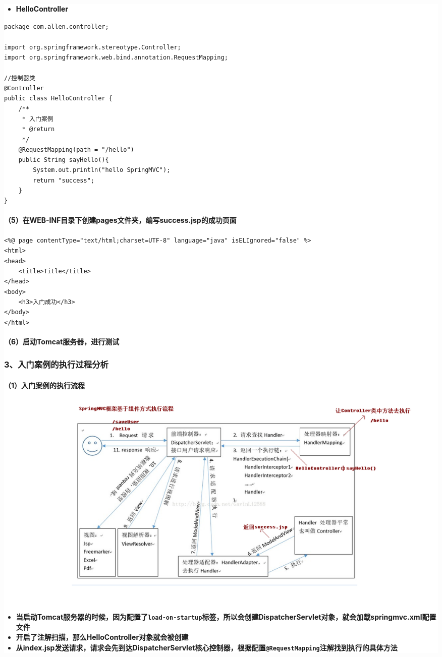 * **HelloController**
```
package com.allen.controller;

import org.springframework.stereotype.Controller;
import org.springframework.web.bind.annotation.RequestMapping;

//控制器类
@Controller
public class HelloController {
    /**
     * 入门案例
     * @return
     */
    @RequestMapping(path = "/hello")
    public String sayHello(){
        System.out.println("hello SpringMVC");
        return "success";
    }
}
```
#### （5）在WEB-INF目录下创建pages文件夹，编写success.jsp的成功页面
```
<%@ page contentType="text/html;charset=UTF-8" language="java" isELIgnored="false" %>
<html>
<head>
    <title>Title</title>
</head>
<body>
    <h3>入门成功</h3>
</body>
</html>

```
#### （6）启动Tomcat服务器，进行测试

### 3、入门案例的执行过程分析
#### （1）入门案例的执行流程
![image](SpringMVC框架之初次见面请多多关照/2.png)
* **当启动Tomcat服务器的时候，因为配置了`load-on-startup`标签，所以会创建DispatcherServlet对象，就会加载springmvc.xml配置文件**
* **开启了注解扫描，那么HelloController对象就会被创建**
* **从index.jsp发送请求，请求会先到达DispatcherServlet核心控制器，根据配置`@RequestMapping`注解找到执行的具体方法**
